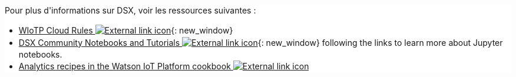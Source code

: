 Pour plus d'informations sur DSX, voir les ressources suivantes :

 - [WIoTP Cloud Rules ![External link icon](../../../icons/launch-glyph.svg "External link icon")](https://console.bluemix.net/docs/services/IoT/cloud_analytics.html#cloud_analytics){: new_window}
 - [DSX Community Notebooks and Tutorials ![External link icon](../../../icons/launch-glyph.svg "External link icon")](https://idaas.iam.ibm.com/idaas/mtfim/sps/authsvc?PolicyId=urn:ibm:security:authentication:asf:basicldapuser){: new_window} following the links to learn more about Jupyter notebooks.
 - [Analytics recipes in the Watson IoT Platform cookbook ![External link icon](../../../icons/launch-glyph.svg "External link icon")](https://developer.ibm.com/iotplatform/resources/watson-iot-analytics-cookbook/)
